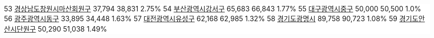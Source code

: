  <tr class="item">
    <td>53</td>
    <td><a href="/apt/경상남도창원시마산회원구">경상남도창원시마산회원구</a></td>
    <td>37,794</td>
    <td>38,831</td>
    <td>2.75%</td>
  </tr>

  <tr class="item">
    <td>54</td>
    <td><a href="/apt/부산광역시강서구">부산광역시강서구</a></td>
    <td>65,683</td>
    <td>66,843</td>
    <td>1.77%</td>
  </tr>

  <tr class="item">
    <td>55</td>
    <td><a href="/apt/대구광역시중구">대구광역시중구</a></td>
    <td>50,000</td>
    <td>50,500</td>
    <td>1.0%</td>
  </tr>

  <tr class="item">
    <td>56</td>
    <td><a href="/apt/광주광역시동구">광주광역시동구</a></td>
    <td>33,895</td>
    <td>34,448</td>
    <td>1.63%</td>
  </tr>

  <tr class="item">
    <td>57</td>
    <td><a href="/apt/대전광역시유성구">대전광역시유성구</a></td>
    <td>62,168</td>
    <td>62,985</td>
    <td>1.32%</td>
  </tr>

  <tr class="item">
    <td>58</td>
    <td><a href="/apt/경기도광명시">경기도광명시</a></td>
    <td>89,758</td>
    <td>90,723</td>
    <td>1.08%</td>
  </tr>

  <tr class="item">
    <td>59</td>
    <td><a href="/apt/경기도안산시단원구">경기도안산시단원구</a></td>
    <td>50,290</td>
    <td>51,038</td>
    <td>1.49%</td>
  </tr>
